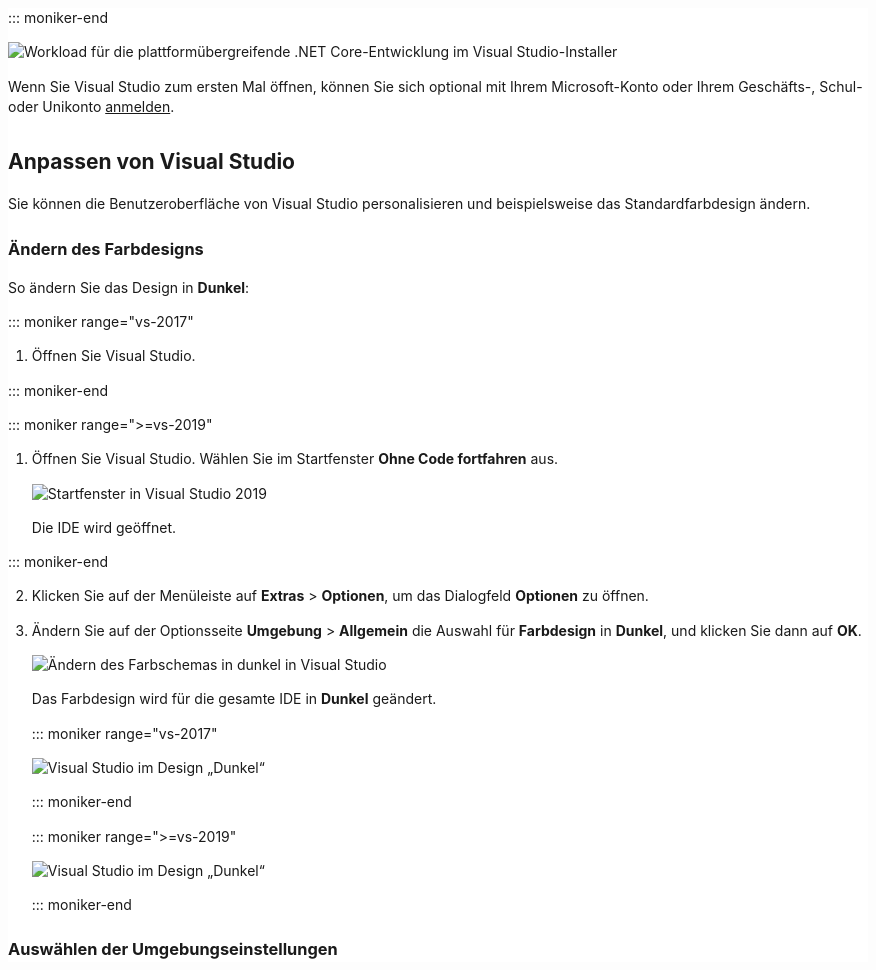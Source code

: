 ::: moniker-end

![Workload für die plattformübergreifende .NET Core-Entwicklung im Visual Studio-Installer](../media/dotnet-core-cross-platform-workload.png)

Wenn Sie Visual Studio zum ersten Mal öffnen, können Sie sich optional mit Ihrem Microsoft-Konto oder Ihrem Geschäfts-, Schul- oder Unikonto [anmelden](../../ide/signing-in-to-visual-studio.md).

## <a name="customize-visual-studio"></a>Anpassen von Visual Studio

Sie können die Benutzeroberfläche von Visual Studio personalisieren und beispielsweise das Standardfarbdesign ändern.

### <a name="change-the-color-theme"></a>Ändern des Farbdesigns

So ändern Sie das Design in **Dunkel**:

::: moniker range="vs-2017"

1. Öffnen Sie Visual Studio.

::: moniker-end

::: moniker range=">=vs-2019"

1. Öffnen Sie Visual Studio. Wählen Sie im Startfenster **Ohne Code fortfahren** aus.

   ![Startfenster in Visual Studio 2019](media/vs-2019/continue-without-code.png)

   Die IDE wird geöffnet.

::: moniker-end

2. Klicken Sie auf der Menüleiste auf **Extras** > **Optionen**, um das Dialogfeld **Optionen** zu öffnen.

3. Ändern Sie auf der Optionsseite **Umgebung** > **Allgemein** die Auswahl für **Farbdesign** in **Dunkel**, und klicken Sie dann auf **OK**.

   ![Ändern des Farbschemas in dunkel in Visual Studio](media/change-color-theme.png)

   Das Farbdesign wird für die gesamte IDE in **Dunkel** geändert.

   ::: moniker range="vs-2017"

   ![Visual Studio im Design „Dunkel“](../../ide/media/quickstart-personalize-dark-theme.png)

   ::: moniker-end

   ::: moniker range=">=vs-2019"

   ![Visual Studio im Design „Dunkel“](media/vs-2019/dark-theme.png)

   ::: moniker-end

### <a name="select-environment-settings"></a>Auswählen der Umgebungseinstellungen

